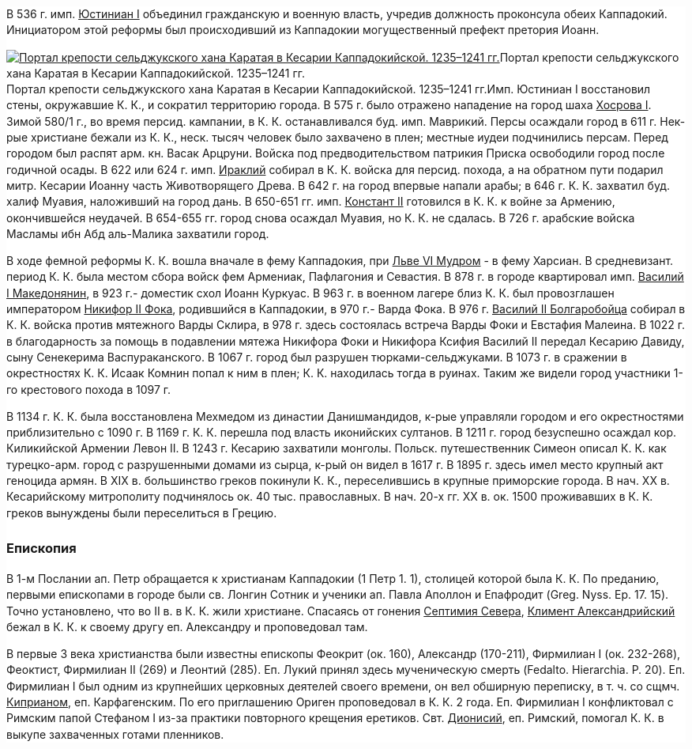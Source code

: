 В 536 г. имп. [Юстиниан I](<https://pravenc.ru/text/Юстиниан I.html>) объединил гражданскую и военную власть, учредив должность проконсула обеих Каппадокий. Инициатором этой реформы был происходивший из Каппадокии могущественный префект претория Иоанн.

[![Портал крепости сельджукского хана Каратая в Кесарии Каппадокийской. 1235–1241 гг.](https://pravenc.ru/data/2014/03/03/1234148158/i200.jpg "Кликните для увеличения картинки")](https://pravenc.ru/data/2014/03/03/1234148158/i400.jpg)Портал крепости сельджукского хана Каратая в Кесарии Каппадокийской. 1235–1241 гг.  
Портал крепости сельджукского хана Каратая в Кесарии Каппадокийской. 1235–1241 гг.Имп. Юстиниан I восстановил стены, окружавшие К. К., и сократил территорию города. В 575 г. было отражено нападение на город шаха [Хосрова I](<https://pravenc.ru/text/Хосрова I.html>). Зимой 580/1 г., во время персид. кампании, в К. К. останавливался буд. имп. Маврикий. Персы осаждали город в 611 г. Нек-рые христиане бежали из К. К., неск. тысяч человек было захвачено в плен; местные иудеи подчинились персам. Перед городом был распят арм. кн. Васак Арцруни. Войска под предводительством патрикия Приска освободили город после годичной осады. В 622 или 624 г. имп. [Ираклий](https://pravenc.ru/text/Ираклий.html) собирал в К. К. войска для персид. похода, а на обратном пути подарил митр. Кесарии Иоанну часть Животворящего Древа. В 642 г. на город впервые напали арабы; в 646 г. К. К. захватил буд. халиф Муавия, наложивший на город дань. В 650-651 гг. имп. [Констант II](<https://pravenc.ru/text/Констант II.html>) готовился в К. К. к войне за Армению, окончившейся неудачей. В 654-655 гг. город снова осаждал Муавия, но К. К. не сдалась. В 726 г. арабские войска Масламы ибн Абд аль-Малика захватили город.

В ходе фемной реформы К. К. вошла вначале в фему Каппадокия, при [Льве VI Мудром](<https://pravenc.ru/text/Лев VI Мудрый.html>) - в фему Харсиан. В средневизант. период К. К. была местом сбора войск фем Армениак, Пафлагония и Севастия. В 878 г. в городе квартировал имп. [Василий I Македонянин](<https://pravenc.ru/text/Василий I Македонянин.html>), в 923 г.- доместик схол Иоанн Куркуас. В 963 г. в военном лагере близ К. К. был провозглашен императором [Никифор II Фока](<https://pravenc.ru/text/Никифор II Фока.html>), родившийся в Каппадокии, в 970 г.- Варда Фока. В 976 г. [Василий II Болгаробойца](<https://pravenc.ru/text/Василий II Болгаробойца.html>) собирал в К. К. войска против мятежного Варды Склира, в 978 г. здесь состоялась встреча Варды Фоки и Евстафия Малеина. В 1022 г. в благодарность за помощь в подавлении мятежа Никифора Фоки и Никифора Ксифия Василий II передал Кесарию Давиду, сыну Сенекерима Васпураканского. В 1067 г. город был разрушен тюрками-сельджуками. В 1073 г. в сражении в окрестностях К. К. Исаак Комнин попал к ним в плен; К. К. находилась тогда в руинах. Таким же видели город участники 1-го крестового похода в 1097 г.

В 1134 г. К. К. была восстановлена Мехмедом из династии Данишмандидов, к-рые управляли городом и его окрестностями приблизительно с 1090 г. В 1169 г. К. К. перешла под власть иконийских султанов. В 1211 г. город безуспешно осаждал кор. Киликийской Армении Левон II. В 1243 г. Кесарию захватили монголы. Польск. путешественник Симеон описал К. К. как турецко-арм. город с разрушенными домами из сырца, к-рый он видел в 1617 г. В 1895 г. здесь имел место крупный акт геноцида армян. В XIX в. большинство греков покинули К. К., переселившись в крупные приморские города. В нач. ХХ в. Кесарийскому митрополиту подчинялось ок. 40 тыс. православных. В нач. 20-х гг. XX в. ок. 1500 проживавших в К. К. греков вынуждены были переселиться в Грецию.

### Епископия

В 1-м Послании ап. Петр обращается к христианам Каппадокии (1 Петр 1. 1), столицей которой была К. К. По преданию, первыми епископами в городе были св. Лонгин Сотник и ученики ап. Павла Аполлон и Епафродит (Greg. Nyss. Ep. 17. 15). Точно установлено, что во II в. в К. К. жили христиане. Спасаясь от гонения [Септимия Севера](<https://pravenc.ru/text/Септимий Север.html>), [Климент Александрийский](<https://pravenc.ru/text/Климент Александрийский.html>) бежал в К. К. к своему другу еп. Александру и проповедовал там.

В первые 3 века христианства были известны епископы Феокрит (ок. 160), Александр (170-211), Фирмилиан I (ок. 232-268), Феоктист, Фирмилиан II (269) и Леонтий (285). Еп. Лукий принял здесь мученическую смерть (Fedalto. Hierarchia. P. 20). Еп. Фирмилиан I был одним из крупнейших церковных деятелей своего времени, он вел обширную переписку, в т. ч. со сщмч. [Киприаном](https://pravenc.ru/text/Киприаном.html), еп. Карфагенским. По его приглашению Ориген проповедовал в К. К. 2 года. Еп. Фирмилиан I конфликтовал с Римским папой Стефаном I из-за практики повторного крещения еретиков. Свт. [Дионисий](https://pravenc.ru/text/Дионисий.html), еп. Римский, помогал К. К. в выкупе захваченных готами пленников.
